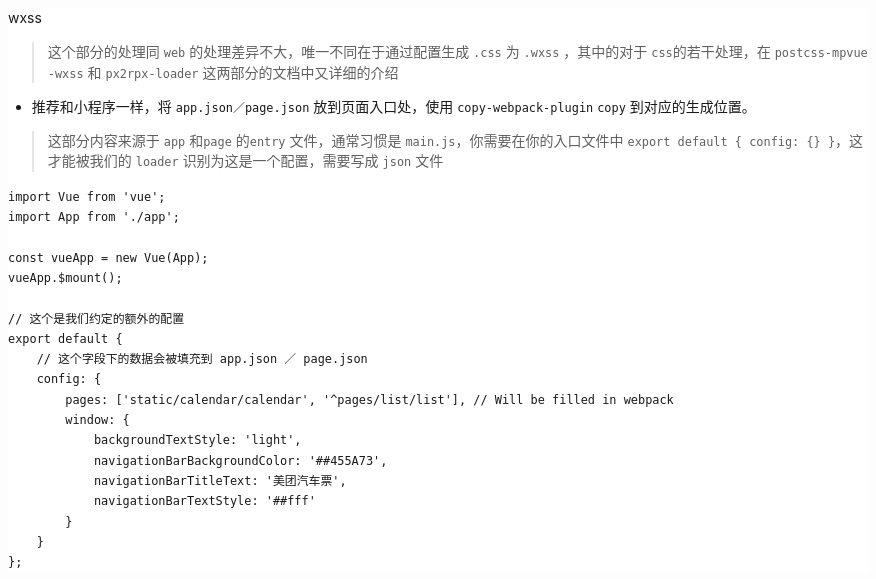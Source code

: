 wxss

> 这个部分的处理同 `web` 的处理差异不大，唯一不同在于通过配置生成 `.css` 为 `.wxss` ，其中的对于 `css`的若干处理，在 `postcss-mpvue-wxss` 和 `px2rpx-loader` 这两部分的文档中又详细的介绍

-   推荐和小程序一样，将 `app.json／page.json` 放到页面入口处，使用 `copy-webpack-plugin` `copy` 到对应的生成位置。

> 这部分内容来源于 `app` 和`page` 的`entry` 文件，通常习惯是 `main.js`，你需要在你的入口文件中 `export default { config: {} }`，这才能被我们的 `loader` 识别为这是一个配置，需要写成 `json` 文件

```
import Vue from 'vue';
import App from './app';

const vueApp = new Vue(App);
vueApp.$mount();

// 这个是我们约定的额外的配置
export default {
    // 这个字段下的数据会被填充到 app.json ／ page.json
    config: {
        pages: ['static/calendar/calendar', '^pages/list/list'], // Will be filled in webpack
        window: {
            backgroundTextStyle: 'light',
            navigationBarBackgroundColor: '##455A73',
            navigationBarTitleText: '美团汽车票',
            navigationBarTextStyle: '##fff'
        }
    }
};

```
